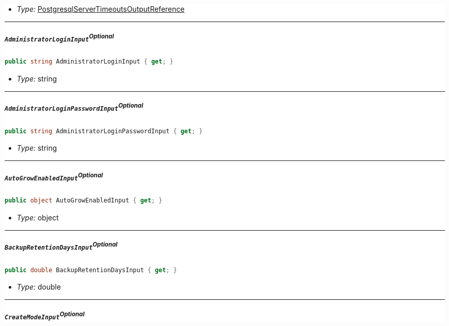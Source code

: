 - *Type:* <a href="#@cdktf/provider-azurerm.postgresqlServer.PostgresqlServerTimeoutsOutputReference">PostgresqlServerTimeoutsOutputReference</a>

---

##### `AdministratorLoginInput`<sup>Optional</sup> <a name="AdministratorLoginInput" id="@cdktf/provider-azurerm.postgresqlServer.PostgresqlServer.property.administratorLoginInput"></a>

```csharp
public string AdministratorLoginInput { get; }
```

- *Type:* string

---

##### `AdministratorLoginPasswordInput`<sup>Optional</sup> <a name="AdministratorLoginPasswordInput" id="@cdktf/provider-azurerm.postgresqlServer.PostgresqlServer.property.administratorLoginPasswordInput"></a>

```csharp
public string AdministratorLoginPasswordInput { get; }
```

- *Type:* string

---

##### `AutoGrowEnabledInput`<sup>Optional</sup> <a name="AutoGrowEnabledInput" id="@cdktf/provider-azurerm.postgresqlServer.PostgresqlServer.property.autoGrowEnabledInput"></a>

```csharp
public object AutoGrowEnabledInput { get; }
```

- *Type:* object

---

##### `BackupRetentionDaysInput`<sup>Optional</sup> <a name="BackupRetentionDaysInput" id="@cdktf/provider-azurerm.postgresqlServer.PostgresqlServer.property.backupRetentionDaysInput"></a>

```csharp
public double BackupRetentionDaysInput { get; }
```

- *Type:* double

---

##### `CreateModeInput`<sup>Optional</sup> <a name="CreateModeInput" id="@cdktf/provider-azurerm.postgresqlServer.PostgresqlServer.property.createModeInput"></a>
